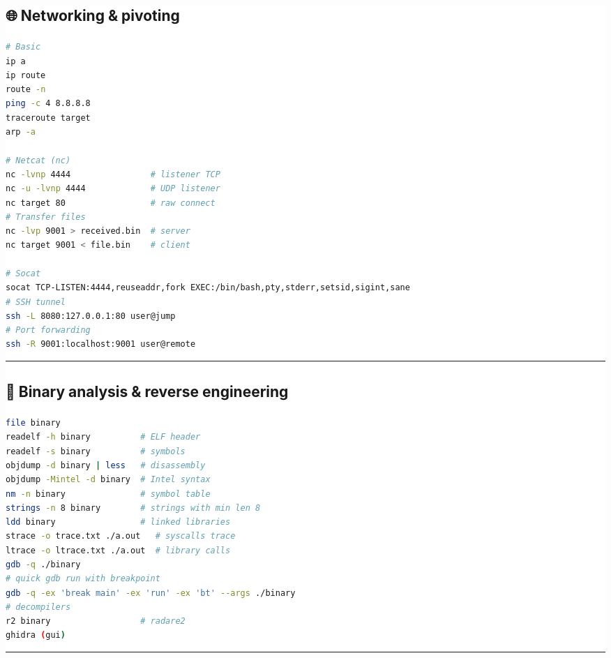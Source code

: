 
## 🌐 Networking & pivoting

```bash
# Basic
ip a
ip route
route -n
ping -c 4 8.8.8.8
traceroute target
arp -a

# Netcat (nc)
nc -lvnp 4444                # listener TCP
nc -u -lvnp 4444             # UDP listener
nc target 80                 # raw connect
# Transfer files
nc -lvp 9001 > received.bin  # server
nc target 9001 < file.bin    # client

# Socat
socat TCP-LISTEN:4444,reuseaddr,fork EXEC:/bin/bash,pty,stderr,setsid,sigint,sane
# SSH tunnel
ssh -L 8080:127.0.0.1:80 user@jump
# Port forwarding
ssh -R 9001:localhost:9001 user@remote
```

---

## 🧪 Binary analysis & reverse engineering

```bash
file binary
readelf -h binary          # ELF header
readelf -s binary          # symbols
objdump -d binary | less   # disassembly
objdump -Mintel -d binary  # Intel syntax
nm -n binary               # symbol table
strings -n 8 binary        # strings with min len 8
ldd binary                 # linked libraries
strace -o trace.txt ./a.out   # syscalls trace
ltrace -o ltrace.txt ./a.out  # library calls
gdb -q ./binary
# quick gdb run with breakpoint
gdb -q -ex 'break main' -ex 'run' -ex 'bt' --args ./binary
# decompilers
r2 binary                  # radare2
ghidra (gui)
```

---
